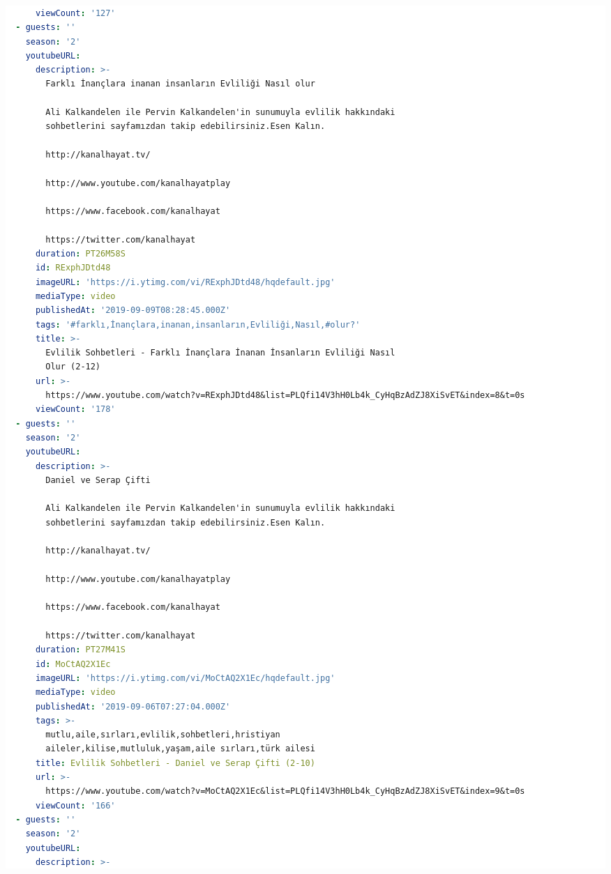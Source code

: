 ```yaml
      viewCount: '127'
  - guests: ''
    season: '2'
    youtubeURL:
      description: >-
        Farklı İnançlara inanan insanların Evliliği Nasıl olur

        Ali Kalkandelen ile Pervin Kalkandelen'in sunumuyla evlilik hakkındaki
        sohbetlerini sayfamızdan takip edebilirsiniz.Esen Kalın.

        http://kanalhayat.tv/

        http://www.youtube.com/kanalhayatplay

        https://www.facebook.com/kanalhayat

        https://twitter.com/kanalhayat
      duration: PT26M58S
      id: RExphJDtd48
      imageURL: 'https://i.ytimg.com/vi/RExphJDtd48/hqdefault.jpg'
      mediaType: video
      publishedAt: '2019-09-09T08:28:45.000Z'
      tags: '#farklı,İnançlara,inanan,insanların,Evliliği,Nasıl,#olur?'
      title: >-
        Evlilik Sohbetleri - Farklı İnançlara İnanan İnsanların Evliliği Nasıl
        Olur (2-12)
      url: >-
        https://www.youtube.com/watch?v=RExphJDtd48&list=PLQfi14V3hH0Lb4k_CyHqBzAdZJ8XiSvET&index=8&t=0s
      viewCount: '178'
  - guests: ''
    season: '2'
    youtubeURL:
      description: >-
        Daniel ve Serap Çifti 

        Ali Kalkandelen ile Pervin Kalkandelen'in sunumuyla evlilik hakkındaki
        sohbetlerini sayfamızdan takip edebilirsiniz.Esen Kalın.

        http://kanalhayat.tv/

        http://www.youtube.com/kanalhayatplay

        https://www.facebook.com/kanalhayat

        https://twitter.com/kanalhayat
      duration: PT27M41S
      id: MoCtAQ2X1Ec
      imageURL: 'https://i.ytimg.com/vi/MoCtAQ2X1Ec/hqdefault.jpg'
      mediaType: video
      publishedAt: '2019-09-06T07:27:04.000Z'
      tags: >-
        mutlu,aile,sırları,evlilik,sohbetleri,hristiyan
        aileler,kilise,mutluluk,yaşam,aile sırları,türk ailesi
      title: Evlilik Sohbetleri - Daniel ve Serap Çifti (2-10)
      url: >-
        https://www.youtube.com/watch?v=MoCtAQ2X1Ec&list=PLQfi14V3hH0Lb4k_CyHqBzAdZJ8XiSvET&index=9&t=0s
      viewCount: '166'
  - guests: ''
    season: '2'
    youtubeURL:
      description: >-
```
